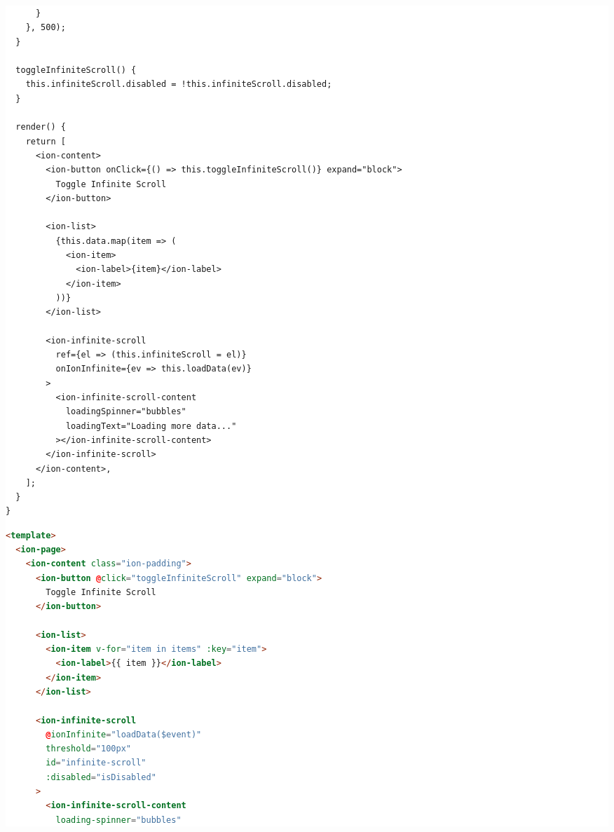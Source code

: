 ```tsx
      }
    }, 500);
  }

  toggleInfiniteScroll() {
    this.infiniteScroll.disabled = !this.infiniteScroll.disabled;
  }

  render() {
    return [
      <ion-content>
        <ion-button onClick={() => this.toggleInfiniteScroll()} expand="block">
          Toggle Infinite Scroll
        </ion-button>

        <ion-list>
          {this.data.map(item => (
            <ion-item>
              <ion-label>{item}</ion-label>
            </ion-item>
          ))}
        </ion-list>

        <ion-infinite-scroll
          ref={el => (this.infiniteScroll = el)}
          onIonInfinite={ev => this.loadData(ev)}
        >
          <ion-infinite-scroll-content
            loadingSpinner="bubbles"
            loadingText="Loading more data..."
          ></ion-infinite-scroll-content>
        </ion-infinite-scroll>
      </ion-content>,
    ];
  }
}
```

</TabItem>

<TabItem value="vue">

```html
<template>
  <ion-page>
    <ion-content class="ion-padding">
      <ion-button @click="toggleInfiniteScroll" expand="block">
        Toggle Infinite Scroll
      </ion-button>

      <ion-list>
        <ion-item v-for="item in items" :key="item">
          <ion-label>{{ item }}</ion-label>
        </ion-item>
      </ion-list>

      <ion-infinite-scroll
        @ionInfinite="loadData($event)"
        threshold="100px"
        id="infinite-scroll"
        :disabled="isDisabled"
      >
        <ion-infinite-scroll-content
          loading-spinner="bubbles"
```